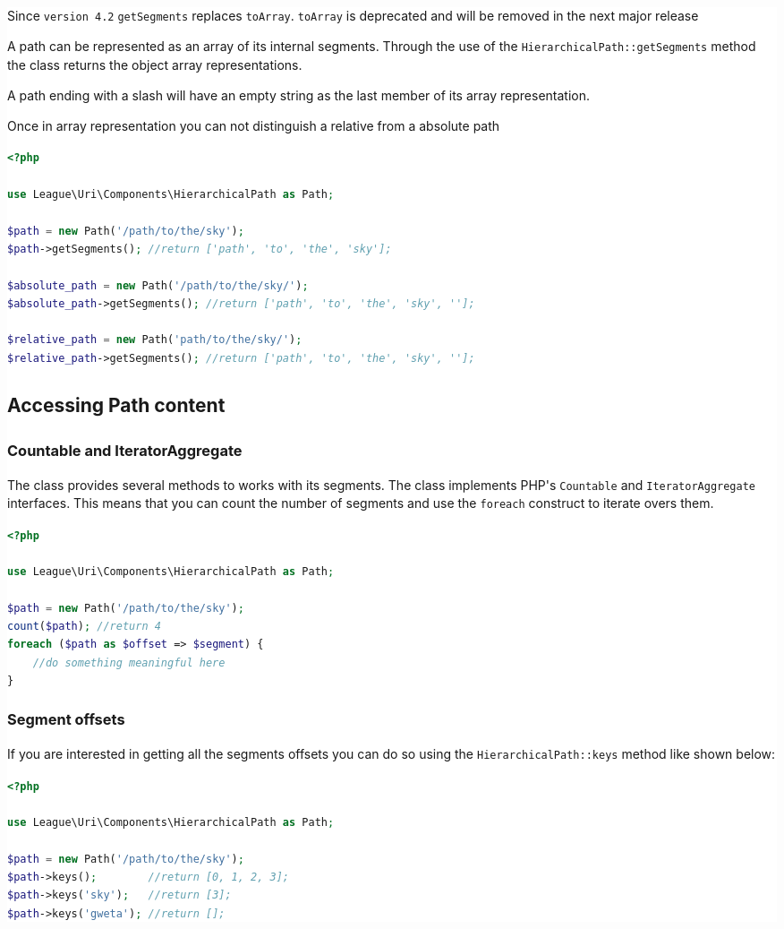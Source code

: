 <p class="message-warning">Since <code>version 4.2</code> <code>getSegments</code> replaces <code>toArray</code>. <code>toArray</code> is deprecated and will be removed in the next major release</p>

A path can be represented as an array of its internal segments. Through the use of the `HierarchicalPath::getSegments` method the class returns the object array representations.

<p class="message-info">A path ending with a slash will have an empty string as the last member of its array representation.</p>

<p class="message-warning">Once in array representation you can not distinguish a relative from a absolute path</p>

~~~php
<?php

use League\Uri\Components\HierarchicalPath as Path;

$path = new Path('/path/to/the/sky');
$path->getSegments(); //return ['path', 'to', 'the', 'sky'];

$absolute_path = new Path('/path/to/the/sky/');
$absolute_path->getSegments(); //return ['path', 'to', 'the', 'sky', ''];

$relative_path = new Path('path/to/the/sky/');
$relative_path->getSegments(); //return ['path', 'to', 'the', 'sky', ''];
~~~

## Accessing Path content

### Countable and IteratorAggregate

The class provides several methods to works with its segments. The class implements PHP's `Countable` and `IteratorAggregate` interfaces. This means that you can count the number of segments and use the `foreach` construct to iterate overs them.

~~~php
<?php

use League\Uri\Components\HierarchicalPath as Path;

$path = new Path('/path/to/the/sky');
count($path); //return 4
foreach ($path as $offset => $segment) {
    //do something meaningful here
}
~~~

### Segment offsets

If you are interested in getting all the segments offsets you can do so using the `HierarchicalPath::keys` method like shown below:

~~~php
<?php

use League\Uri\Components\HierarchicalPath as Path;

$path = new Path('/path/to/the/sky');
$path->keys();        //return [0, 1, 2, 3];
$path->keys('sky');   //return [3];
$path->keys('gweta'); //return [];
~~~
